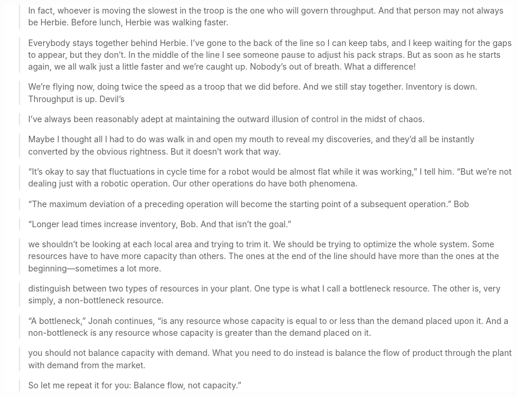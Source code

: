 

> In fact, whoever is moving the slowest in the troop is the one who will govern throughput. And that person may not always be Herbie. Before lunch, Herbie was walking faster.



> Everybody stays together behind Herbie. I’ve gone to the back of the line so I can keep tabs, and I keep waiting for the gaps to appear, but they don’t. In the middle of the line I see someone pause to adjust his pack straps. But as soon as he starts again, we all walk just a little faster and we’re caught up. Nobody’s out of breath. What a difference!



> We’re flying now, doing twice the speed as a troop that we did before. And we still stay together. Inventory is down. Throughput is up. Devil’s



> I’ve always been reasonably adept at maintaining the outward illusion of control in the midst of chaos.



> Maybe I thought all I had to do was walk in and open my mouth to reveal my discoveries, and they’d all be instantly converted by the obvious rightness. But it doesn’t work that way.



> “It’s okay to say that fluctuations in cycle time for a robot would be almost flat while it was working,” I tell him. “But we’re not dealing just with a robotic operation. Our other operations do have both phenomena.



> “The maximum deviation of a preceding operation will become the starting point of a subsequent operation.” Bob



> “Longer lead times increase inventory, Bob. And that isn’t the goal.”



> we shouldn’t be looking at each local area and trying to trim it. We should be trying to optimize the whole system. Some resources have to have more capacity than others. The ones at the end of the line should have more than the ones at the beginning—sometimes a lot more.



> distinguish between two types of resources in your plant. One type is what I call a bottleneck resource. The other is, very simply, a non-bottleneck resource.



> “A bottleneck,” Jonah continues, “is any resource whose capacity is equal to or less than the demand placed upon it. And a non-bottleneck is any resource whose capacity is greater than the demand placed on it.



> you should not balance capacity with demand. What you need to do instead is balance the flow of product through the plant with demand from the market.



> So let me repeat it for you: Balance flow, not capacity.”

